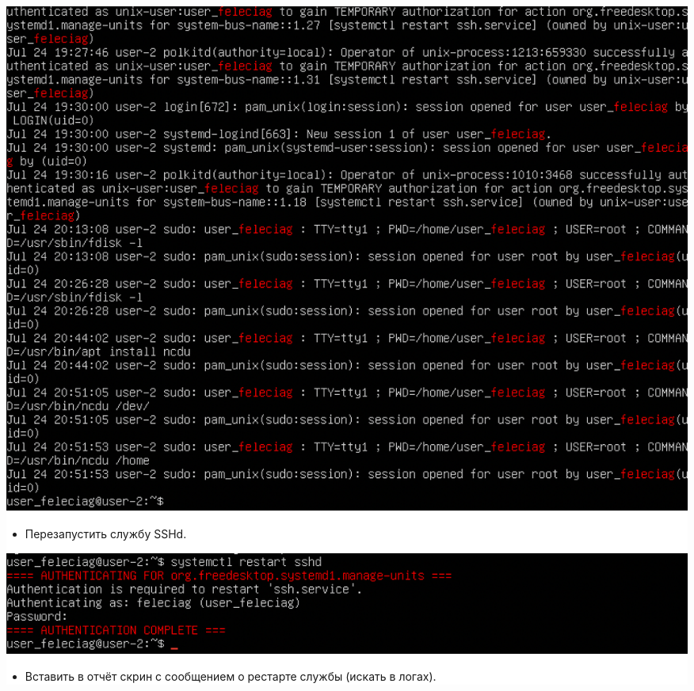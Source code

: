 ![last_sudo_auth](img/081-last_sudo_auth.png)
- Перезапустить службу SSHd.

![resrtart_sshd](img/082-resrtart_sshd.png)
- Вставить в отчёт скрин с сообщением о рестарте службы (искать в логах).
